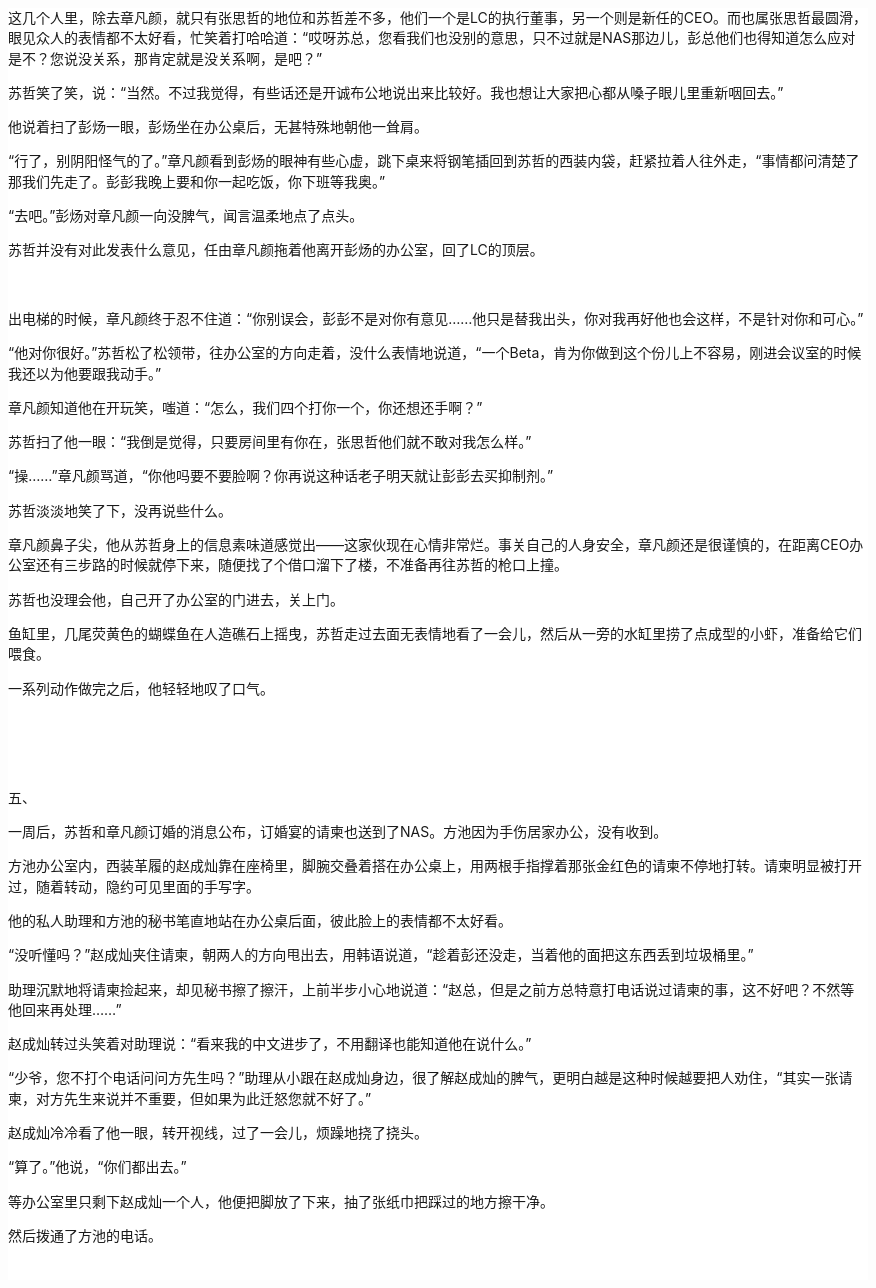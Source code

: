 这几个人里，除去章凡颜，就只有张思哲的地位和苏哲差不多，他们一个是LC的执行董事，另一个则是新任的CEO。而也属张思哲最圆滑，眼见众人的表情都不太好看，忙笑着打哈哈道：“哎呀苏总，您看我们也没别的意思，只不过就是NAS那边儿，彭总他们也得知道怎么应对是不？您说没关系，那肯定就是没关系啊，是吧？”

苏哲笑了笑，说：“当然。不过我觉得，有些话还是开诚布公地说出来比较好。我也想让大家把心都从嗓子眼儿里重新咽回去。”

他说着扫了彭炀一眼，彭炀坐在办公桌后，无甚特殊地朝他一耸肩。

“行了，别阴阳怪气的了。”章凡颜看到彭炀的眼神有些心虚，跳下桌来将钢笔插回到苏哲的西装内袋，赶紧拉着人往外走，“事情都问清楚了那我们先走了。彭彭我晚上要和你一起吃饭，你下班等我奥。”

“去吧。”彭炀对章凡颜一向没脾气，闻言温柔地点了点头。

苏哲并没有对此发表什么意见，任由章凡颜拖着他离开彭炀的办公室，回了LC的顶层。

<br/>

出电梯的时候，章凡颜终于忍不住道：“你别误会，彭彭不是对你有意见……他只是替我出头，你对我再好他也会这样，不是针对你和可心。”

“他对你很好。”苏哲松了松领带，往办公室的方向走着，没什么表情地说道，“一个Beta，肯为你做到这个份儿上不容易，刚进会议室的时候我还以为他要跟我动手。”

章凡颜知道他在开玩笑，嗤道：“怎么，我们四个打你一个，你还想还手啊？”

苏哲扫了他一眼：“我倒是觉得，只要房间里有你在，张思哲他们就不敢对我怎么样。”

“操……”章凡颜骂道，“你他吗要不要脸啊？你再说这种话老子明天就让彭彭去买抑制剂。”

苏哲淡淡地笑了下，没再说些什么。

章凡颜鼻子尖，他从苏哲身上的信息素味道感觉出——这家伙现在心情非常烂。事关自己的人身安全，章凡颜还是很谨慎的，在距离CEO办公室还有三步路的时候就停下来，随便找了个借口溜下了楼，不准备再往苏哲的枪口上撞。

苏哲也没理会他，自己开了办公室的门进去，关上门。

鱼缸里，几尾荧黄色的蝴蝶鱼在人造礁石上摇曳，苏哲走过去面无表情地看了一会儿，然后从一旁的水缸里捞了点成型的小虾，准备给它们喂食。

一系列动作做完之后，他轻轻地叹了口气。

<br/><br/><br/>



五、

一周后，苏哲和章凡颜订婚的消息公布，订婚宴的请柬也送到了NAS。方池因为手伤居家办公，没有收到。

方池办公室内，西装革履的赵成灿靠在座椅里，脚腕交叠着搭在办公桌上，用两根手指撑着那张金红色的请柬不停地打转。请柬明显被打开过，随着转动，隐约可见里面的手写字。

他的私人助理和方池的秘书笔直地站在办公桌后面，彼此脸上的表情都不太好看。

“没听懂吗？”赵成灿夹住请柬，朝两人的方向甩出去，用韩语说道，“趁着彭还没走，当着他的面把这东西丢到垃圾桶里。”

助理沉默地将请柬捡起来，却见秘书擦了擦汗，上前半步小心地说道：“赵总，但是之前方总特意打电话说过请柬的事，这不好吧？不然等他回来再处理……”

赵成灿转过头笑着对助理说：“看来我的中文进步了，不用翻译也能知道他在说什么。”

“少爷，您不打个电话问问方先生吗？”助理从小跟在赵成灿身边，很了解赵成灿的脾气，更明白越是这种时候越要把人劝住，“其实一张请柬，对方先生来说并不重要，但如果为此迁怒您就不好了。”

赵成灿冷冷看了他一眼，转开视线，过了一会儿，烦躁地挠了挠头。

“算了。”他说，“你们都出去。”

等办公室里只剩下赵成灿一个人，他便把脚放了下来，抽了张纸巾把踩过的地方擦干净。

然后拨通了方池的电话。

<br/>
